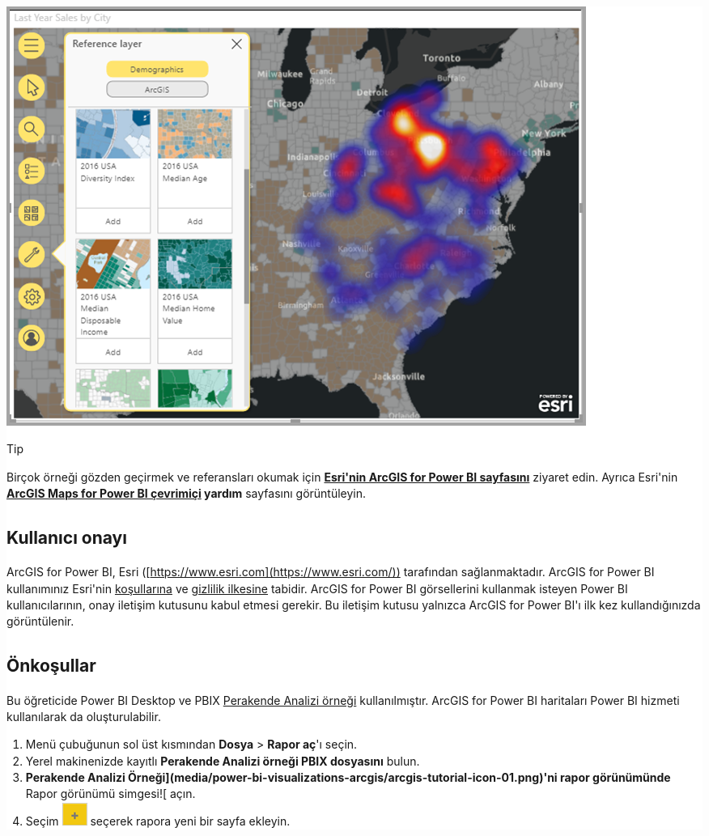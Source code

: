![ArcGIS açılış görüntüsü](media/power-bi-visualizations-arcgis/arcgis-tutorial-01.png)

> [!TIP]
> Birçok örneği gözden geçirmek ve referansları okumak için [**Esri'nin ArcGIS for Power BI sayfasını**](https://www.esri.com/powerbi) ziyaret edin. Ayrıca Esri'nin **[ArcGIS Maps for Power BI çevrimiçi](https://doc.arcgis.com/en/power-bi/get-started/about-maps-for-power-bi.htm) yardım** sayfasını görüntüleyin.

## <a name="user-consent"></a>Kullanıcı onayı

ArcGIS for Power BI, Esri ([https://www.esri.com](https://www.esri.com/)) tarafından sağlanmaktadır. ArcGIS for Power BI kullanımınız Esri'nin [koşullarına](https://go.microsoft.com/fwlink/?LinkID=826322) ve [gizlilik ilkesine](https://go.microsoft.com/fwlink/?LinkID=826323) tabidir. ArcGIS for Power BI görsellerini kullanmak isteyen Power BI kullanıcılarının, onay iletişim kutusunu kabul etmesi gerekir. Bu iletişim kutusu yalnızca ArcGIS for Power BI'ı ilk kez kullandığınızda görüntülenir.

## <a name="prerequisites"></a>Önkoşullar

Bu öğreticide Power BI Desktop ve PBIX [Perakende Analizi örneği](https://download.microsoft.com/download/9/6/D/96DDC2FF-2568-491D-AAFA-AFDD6F763AE3/Retail%20Analysis%20Sample%20PBIX.pbix) kullanılmıştır. ArcGIS for Power BI haritaları Power BI hizmeti kullanılarak da oluşturulabilir.

1. Menü çubuğunun sol üst kısmından **Dosya** > **Rapor aç**'ı seçin.
2. Yerel makinenizde kayıtlı **Perakende Analizi örneği PBIX dosyasını** bulun.
3. **Perakende Analizi Örneği](media/power-bi-visualizations-arcgis/arcgis-tutorial-icon-01.png)'ni rapor görünümünde** Rapor görünümü simgesi![ açın.
4. Seçim ![Yeni sayfa ekle simgesini](media/power-bi-visualizations-arcgis/arcgis-tutorial-icon-02.png) seçerek rapora yeni bir sayfa ekleyin.
